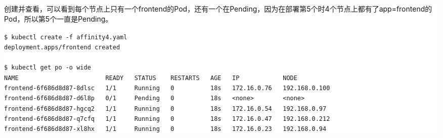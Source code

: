 

创建并查看，可以看到每个节点上只有一个frontend的Pod，还有一个在Pending，因为在部署第5个时4个节点上都有了app=frontend的Pod，所以第5个一直是Pending。

```shell
$ kubectl create -f affinity4.yaml 
deployment.apps/frontend created

$ kubectl get po -o wide
NAME                        READY   STATUS    RESTARTS   AGE   IP            NODE         
frontend-6f686d8d87-8dlsc   1/1     Running   0          18s   172.16.0.76   192.168.0.100
frontend-6f686d8d87-d6l8p   0/1     Pending   0          18s   <none>        <none>       
frontend-6f686d8d87-hgcq2   1/1     Running   0          18s   172.16.0.54   192.168.0.97 
frontend-6f686d8d87-q7cfq   1/1     Running   0          18s   172.16.0.47   192.168.0.212
frontend-6f686d8d87-xl8hx   1/1     Running   0          18s   172.16.0.23   192.168.0.94 
```